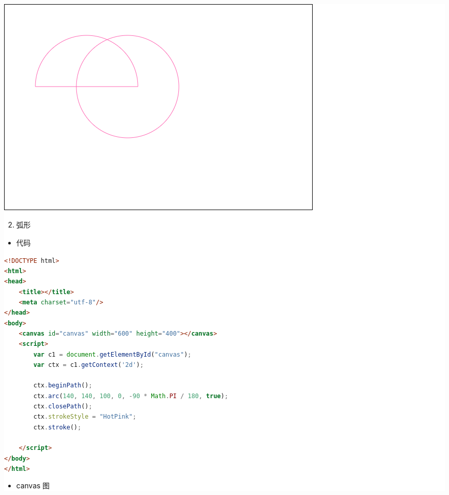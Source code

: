 <img src="/animation/canvas/base/image/016.png" style="border:1px solid black">



2. 弧形

- 代码


```html
<!DOCTYPE html>
<html>
<head>
    <title></title>
    <meta charset="utf-8"/>
</head>
<body>
    <canvas id="canvas" width="600" height="400"></canvas>
    <script>
        var c1 = document.getElementById("canvas");
        var ctx = c1.getContext('2d');

        ctx.beginPath();
        ctx.arc(140, 140, 100, 0, -90 * Math.PI / 180, true);
        ctx.closePath();
        ctx.strokeStyle = "HotPink";
        ctx.stroke();
    
    </script>
</body>
</html>
```

- canvas 图
